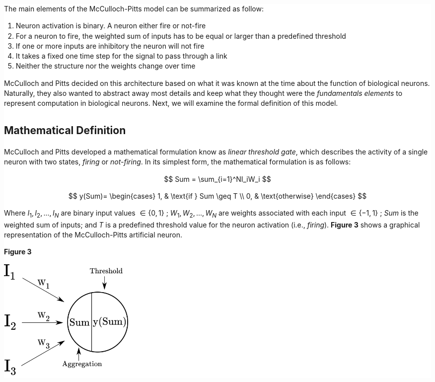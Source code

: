 The main elements of the McCulloch-Pitts model can be summarized as follow:
1. Neuron activation is binary. A neuron either fire or not-fire
2. For a neuron to fire, the weighted sum of inputs has to be equal or larger than a predefined threshold
3. If one or more inputs are inhibitory the neuron will not fire
4. It takes a fixed one time step for the signal to pass through a link 
5. Neither the structure nor the weights change over time

McCulloch and Pitts decided on this architecture based on what it was known at the time about the function of biological neurons. Naturally, they also wanted to abstract away most details and keep what they thought were the *fundamentals elements* to represent computation in biological neurons. Next, we will examine the formal definition of this model.

## Mathematical Definition

McCulloch and Pitts developed a mathematical formulation know as *linear threshold gate*, which describes the activity of a single neuron with two states, *firing* or *not-firing*. In its simplest form, the mathematical formulation is as follows:

$$
Sum = \sum_{i=1}^NI_iW_i
$$

$$
y(Sum)=
\begin{cases}
1, & \text{if } Sum \geq T \\
0, & \text{otherwise}
\end{cases}
$$

Where  $I_1, I_2,..., I_N$ are binary input values  $\in\{0,1\}$ ;  $W_1, W_2,..., W_N$ are weights associated with each input $\in\{-1,1\}$ ; $Sum$ is the weighted sum of inputs; and $T$ is a predefined threshold value for the neuron activation (i.e., *firing*). **Figure 3** shows a graphical representation of the McCulloch-Pitts artificial neuron.

**Figure 3**

<img src="/assets/post-4/mp-neuron.png" width='250' height='YYY'/>
